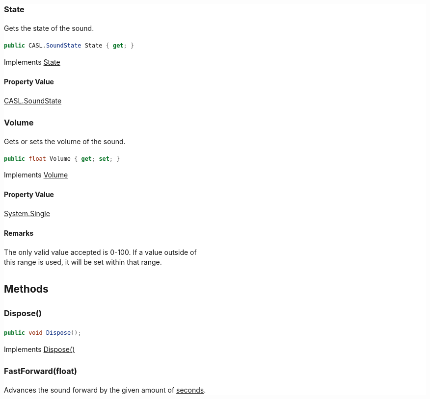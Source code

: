 <a name='Velaptor.Content.Sound.State'></a>

### State 

Gets the state of the sound.

```csharp
public CASL.SoundState State { get; }
```

Implements [State](https://docs.microsoft.com/en-us/dotnet/api/CASL.ISound.State 'CASL.ISound.State')

#### Property Value
[CASL.SoundState](https://docs.microsoft.com/en-us/dotnet/api/CASL.SoundState 'CASL.SoundState')

<a name='Velaptor.Content.Sound.Volume'></a>

### Volume 

Gets or sets the volume of the sound.

```csharp
public float Volume { get; set; }
```

Implements [Volume](https://docs.microsoft.com/en-us/dotnet/api/CASL.ISound.Volume 'CASL.ISound.Volume')

#### Property Value
[System.Single](https://docs.microsoft.com/en-us/dotnet/api/System.Single 'System.Single')

#### Remarks
The only valid value accepted is 0-100. If a value outside of  
this range is used, it will be set within that range.
## Methods

<a name='Velaptor.Content.Sound.Dispose()'></a>

### Dispose() 

<inheritdoc/>

```csharp
public void Dispose();
```

Implements [Dispose()](https://docs.microsoft.com/en-us/dotnet/api/System.IDisposable.Dispose 'System.IDisposable.Dispose')

<a name='Velaptor.Content.Sound.FastForward(float)'></a>

### FastForward(float) 

Advances the sound forward by the given amount of [seconds](Velaptor.Content.Sound.md#Velaptor.Content.Sound.FastForward(float).seconds 'Velaptor.Content.Sound.FastForward(float).seconds').

